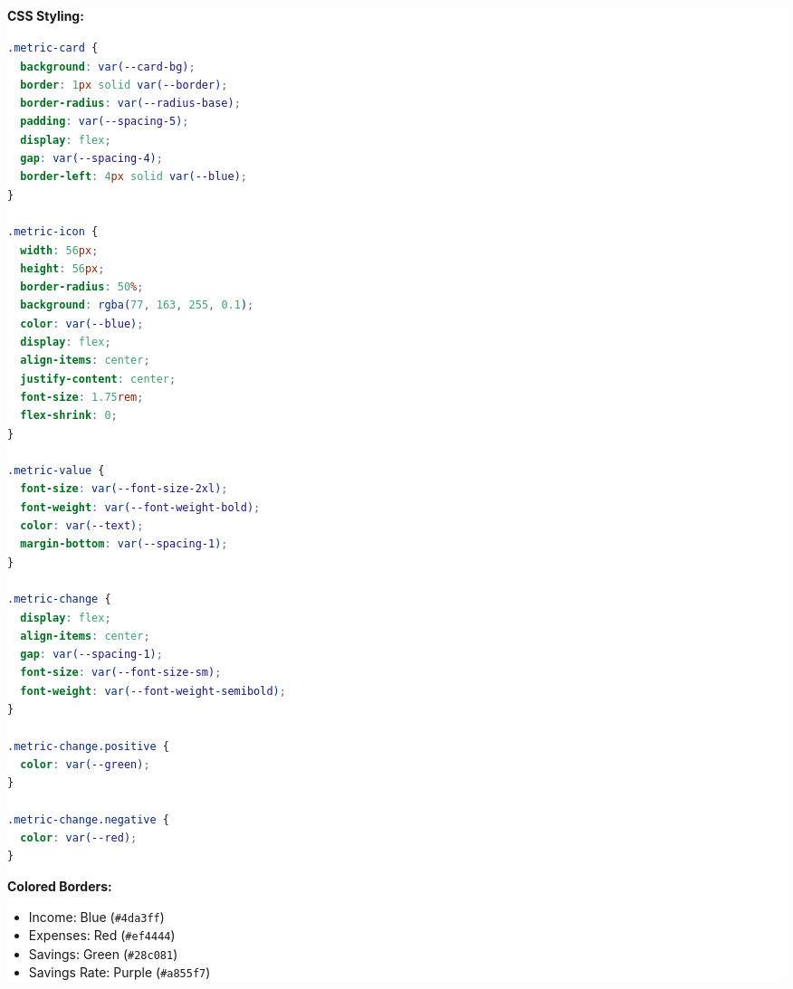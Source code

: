 **CSS Styling:**
```css
.metric-card {
  background: var(--card-bg);
  border: 1px solid var(--border);
  border-radius: var(--radius-base);
  padding: var(--spacing-5);
  display: flex;
  gap: var(--spacing-4);
  border-left: 4px solid var(--blue);
}

.metric-icon {
  width: 56px;
  height: 56px;
  border-radius: 50%;
  background: rgba(77, 163, 255, 0.1);
  color: var(--blue);
  display: flex;
  align-items: center;
  justify-content: center;
  font-size: 1.75rem;
  flex-shrink: 0;
}

.metric-value {
  font-size: var(--font-size-2xl);
  font-weight: var(--font-weight-bold);
  color: var(--text);
  margin-bottom: var(--spacing-1);
}

.metric-change {
  display: flex;
  align-items: center;
  gap: var(--spacing-1);
  font-size: var(--font-size-sm);
  font-weight: var(--font-weight-semibold);
}

.metric-change.positive {
  color: var(--green);
}

.metric-change.negative {
  color: var(--red);
}
```

**Colored Borders:**
- Income: Blue (`#4da3ff`)
- Expenses: Red (`#ef4444`)
- Savings: Green (`#28c081`)
- Savings Rate: Purple (`#a855f7`)
